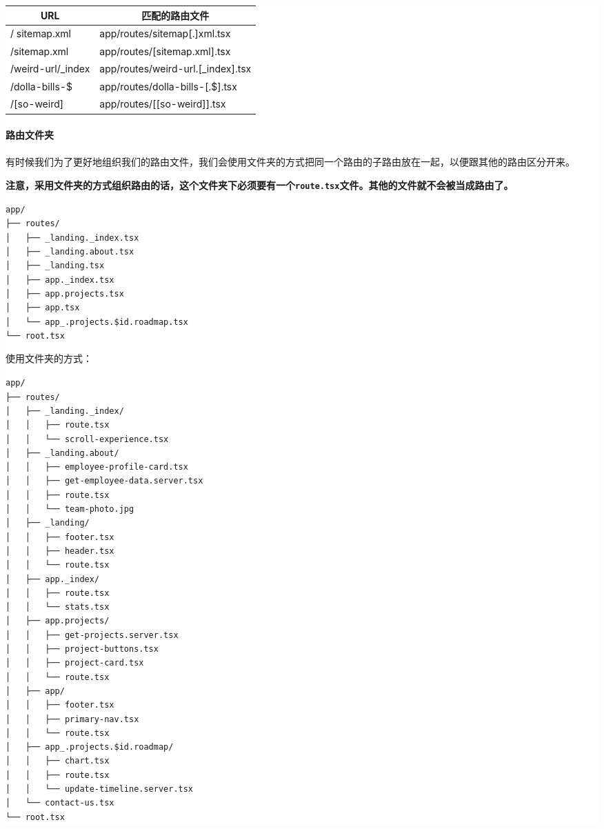 | URL                | 匹配的路由文件                    |
| ------------------ | --------------------------------- |
| / sitemap.xml      | app/routes/sitemap[.]xml.tsx      |
| /sitemap.xml       | app/routes/[sitemap.xml].tsx      |
| /weird-url/\_index | app/routes/weird-url.[_index].tsx |
| /dolla-bills-$     | app/routes/dolla-bills-[.$].tsx   |
| /[so-weird]        | app/routes/[[so-weird]].tsx       |

#### 路由文件夹

有时候我们为了更好地组织我们的路由文件，我们会使用文件夹的方式把同一个路由的子路由放在一起，以便跟其他的路由区分开来。

**注意，采用文件夹的方式组织路由的话，这个文件夹下必须要有一个`route.tsx`文件。其他的文件就不会被当成路由了。**

```code
app/
├── routes/
│   ├── _landing._index.tsx
│   ├── _landing.about.tsx
│   ├── _landing.tsx
│   ├── app._index.tsx
│   ├── app.projects.tsx
│   ├── app.tsx
│   └── app_.projects.$id.roadmap.tsx
└── root.tsx
```

使用文件夹的方式：

```code
app/
├── routes/
│   ├── _landing._index/
│   │   ├── route.tsx
│   │   └── scroll-experience.tsx
│   ├── _landing.about/
│   │   ├── employee-profile-card.tsx
│   │   ├── get-employee-data.server.tsx
│   │   ├── route.tsx
│   │   └── team-photo.jpg
│   ├── _landing/
│   │   ├── footer.tsx
│   │   ├── header.tsx
│   │   └── route.tsx
│   ├── app._index/
│   │   ├── route.tsx
│   │   └── stats.tsx
│   ├── app.projects/
│   │   ├── get-projects.server.tsx
│   │   ├── project-buttons.tsx
│   │   ├── project-card.tsx
│   │   └── route.tsx
│   ├── app/
│   │   ├── footer.tsx
│   │   ├── primary-nav.tsx
│   │   └── route.tsx
│   ├── app_.projects.$id.roadmap/
│   │   ├── chart.tsx
│   │   ├── route.tsx
│   │   └── update-timeline.server.tsx
│   └── contact-us.tsx
└── root.tsx
```
